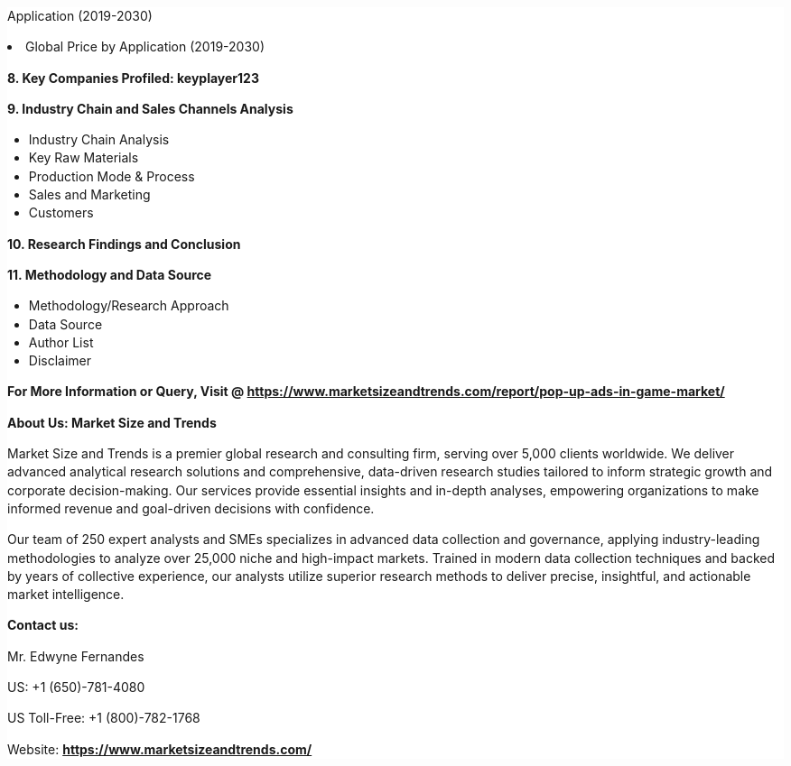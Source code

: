 Application (2019-2030)</li><li>Global Price by Application (2019-2030)</li></ul><p><strong>8. Key Companies Profiled: keyplayer123</strong></p><p><strong>9. Industry Chain and Sales Channels Analysis</strong></p><ul><li>Industry Chain Analysis</li><li>Key Raw Materials</li><li>Production Mode &amp; Process</li><li>Sales and Marketing</li><li>Customers</li></ul><p><strong>10. Research Findings and Conclusion</strong></p><p><strong>11. Methodology and Data Source</strong></p><ul><li>Methodology/Research Approach</li><li>Data Source</li><li>Author List</li><li>Disclaimer</li></ul></p><p><strong>For More Information or Query, Visit @ <a href="https://www.marketsizeandtrends.com/report/pop-up-ads-in-game-market/">https://www.marketsizeandtrends.com/report/pop-up-ads-in-game-market/</a></strong></p><p><strong>About Us: Market Size and Trends</strong></p><p>Market Size and Trends is a premier global research and consulting firm, serving over 5,000 clients worldwide. We deliver advanced analytical research solutions and comprehensive, data-driven research studies tailored to inform strategic growth and corporate decision-making. Our services provide essential insights and in-depth analyses, empowering organizations to make informed revenue and goal-driven decisions with confidence.</p><p>Our team of 250 expert analysts and SMEs specializes in advanced data collection and governance, applying industry-leading methodologies to analyze over 25,000 niche and high-impact markets. Trained in modern data collection techniques and backed by years of collective experience, our analysts utilize superior research methods to deliver precise, insightful, and actionable market intelligence.</p><p><strong>Contact us:</strong></p><p>Mr. Edwyne Fernandes</p><p>US: +1 (650)-781-4080</p><p>US Toll-Free: +1 (800)-782-1768</p><p>Website: <strong><a href="https://www.marketsizeandtrends.com/">https://www.marketsizeandtrends.com/</a></strong></p>
